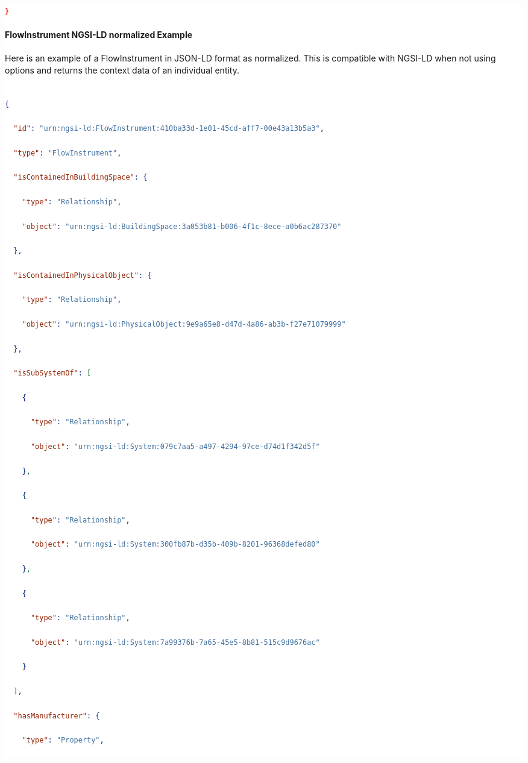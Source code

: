 ```json  
}  
```  

#### FlowInstrument NGSI-LD normalized Example    

Here is an example of a FlowInstrument in JSON-LD format as normalized. This is compatible with NGSI-LD when not using options and returns the context data of an individual entity.  

```json  

{
  
  "id": "urn:ngsi-ld:FlowInstrument:410ba33d-1e01-45cd-aff7-00e43a13b5a3",
  
  "type": "FlowInstrument",
  
  "isContainedInBuildingSpace": {
  
    "type": "Relationship",
  
    "object": "urn:ngsi-ld:BuildingSpace:3a053b81-b006-4f1c-8ece-a0b6ac287370"
  
  },
  
  "isContainedInPhysicalObject": {
  
    "type": "Relationship",
  
    "object": "urn:ngsi-ld:PhysicalObject:9e9a65e8-d47d-4a86-ab3b-f27e71079999"
  
  },
  
  "isSubSystemOf": [
  
    {
  
      "type": "Relationship",
  
      "object": "urn:ngsi-ld:System:079c7aa5-a497-4294-97ce-d74d1f342d5f"
  
    },
  
    {
  
      "type": "Relationship",
  
      "object": "urn:ngsi-ld:System:300fb87b-d35b-409b-8201-96368defed80"
  
    },
  
    {
  
      "type": "Relationship",
  
      "object": "urn:ngsi-ld:System:7a99376b-7a65-45e5-8b81-515c9d9676ac"
  
    }
  
  ],
  
  "hasManufacturer": {
  
    "type": "Property",
  
```